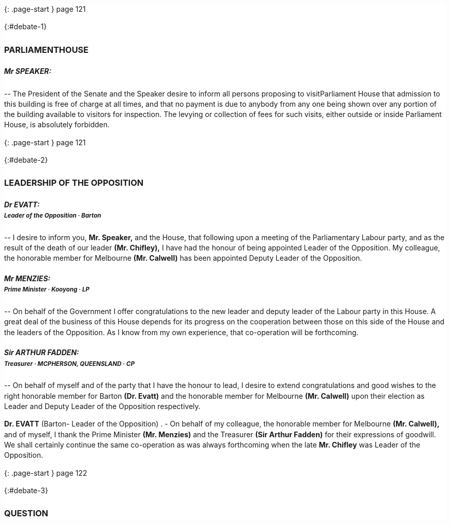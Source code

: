 {: .page-start }
page 121

{:#debate-1}
### PARLIAMENTHOUSE

##### Mr SPEAKER:

-- The  President  of the Senate and the  Speaker  desire to inform all persons proposing to visitParliament House that admission to this building is free of charge at all times, and that no payment is due to anybody from any one being shown over any portion of the building available to visitors for inspection. The levying or collection of fees for such visits, either outside or inside Parliament House, is absolutely forbidden. 

{: .page-start }
page 121

{:#debate-2}
### LEADERSHIP OF THE OPPOSITION

##### Dr EVATT:<br><small class="text-muted">Leader of the Opposition &middot; Barton</small>

-- I desire to inform you,  **Mr. Speaker,**  and the House, that following upon a meeting of the Parliamentary Labour party, and as the result of the death of our leader  **(Mr. Chifley),**  I have had the honour of being appointed Leader of the Opposition. My colleague, the honorable member for Melbourne  **(Mr. Calwell)**  has been appointed  Deputy  Leader of the Opposition. 

##### Mr MENZIES:<br><small class="text-muted">Prime Minister &middot; Kooyong &middot; LP</small>

-- On behalf of the Government I offer congratulations to the new leader and deputy leader of the Labour party in this House. A great deal of the business of this House depends for its progress on the cooperation between those on this side of the House and the leaders of the Opposition. As I know from my own experience, that co-operation will be forthcoming. 

##### Sir ARTHUR FADDEN:<br><small class="text-muted">Treasurer &middot; MCPHERSON, QUEENSLAND &middot; CP</small>

-- On behalf of myself and of the party that I have the honour to lead, I desire to extend congratulations and good wishes to the right honorable member for Barton  **(Dr. Evatt)**  and the honorable member for Melbourne  **(Mr. Calwell)**  upon their election as Leader and  Deputy  Leader of the Opposition respectively. 


 **Dr. EVATT** (Barton- Leader of the Opposition) .  - On behalf of my colleague, the honorable member for Melbourne  **(Mr. Calwell),**  and of myself, I thank the Prime Minister  **(Mr. Menzies)**  and the Treasurer  **(Sir Arthur Fadden)**  for their expressions of goodwill. We shall certainly continue the same co-operation as was always forthcoming when the late  **Mr. Chifley**  was Leader of the Opposition. 

{: .page-start }
page 122

{:#debate-3}
### QUESTION
